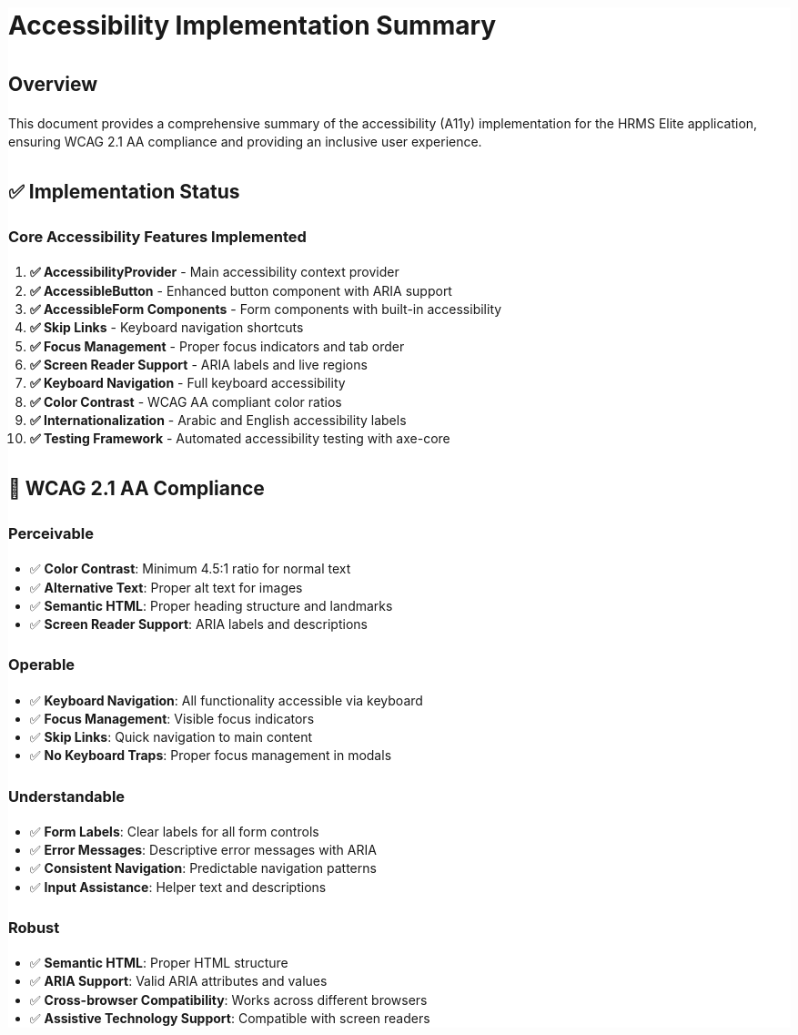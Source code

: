# Accessibility Implementation Summary

## Overview

This document provides a comprehensive summary of the accessibility (A11y) implementation for the HRMS Elite application, ensuring WCAG 2.1 AA compliance and providing an inclusive user experience.

## ✅ Implementation Status

### Core Accessibility Features Implemented

1. **✅ AccessibilityProvider** - Main accessibility context provider
2. **✅ AccessibleButton** - Enhanced button component with ARIA support
3. **✅ AccessibleForm Components** - Form components with built-in accessibility
4. **✅ Skip Links** - Keyboard navigation shortcuts
5. **✅ Focus Management** - Proper focus indicators and tab order
6. **✅ Screen Reader Support** - ARIA labels and live regions
7. **✅ Keyboard Navigation** - Full keyboard accessibility
8. **✅ Color Contrast** - WCAG AA compliant color ratios
9. **✅ Internationalization** - Arabic and English accessibility labels
10. **✅ Testing Framework** - Automated accessibility testing with axe-core

## 🎯 WCAG 2.1 AA Compliance

### Perceivable
- ✅ **Color Contrast**: Minimum 4.5:1 ratio for normal text
- ✅ **Alternative Text**: Proper alt text for images
- ✅ **Semantic HTML**: Proper heading structure and landmarks
- ✅ **Screen Reader Support**: ARIA labels and descriptions

### Operable
- ✅ **Keyboard Navigation**: All functionality accessible via keyboard
- ✅ **Focus Management**: Visible focus indicators
- ✅ **Skip Links**: Quick navigation to main content
- ✅ **No Keyboard Traps**: Proper focus management in modals

### Understandable
- ✅ **Form Labels**: Clear labels for all form controls
- ✅ **Error Messages**: Descriptive error messages with ARIA
- ✅ **Consistent Navigation**: Predictable navigation patterns
- ✅ **Input Assistance**: Helper text and descriptions

### Robust
- ✅ **Semantic HTML**: Proper HTML structure
- ✅ **ARIA Support**: Valid ARIA attributes and values
- ✅ **Cross-browser Compatibility**: Works across different browsers
- ✅ **Assistive Technology Support**: Compatible with screen readers
